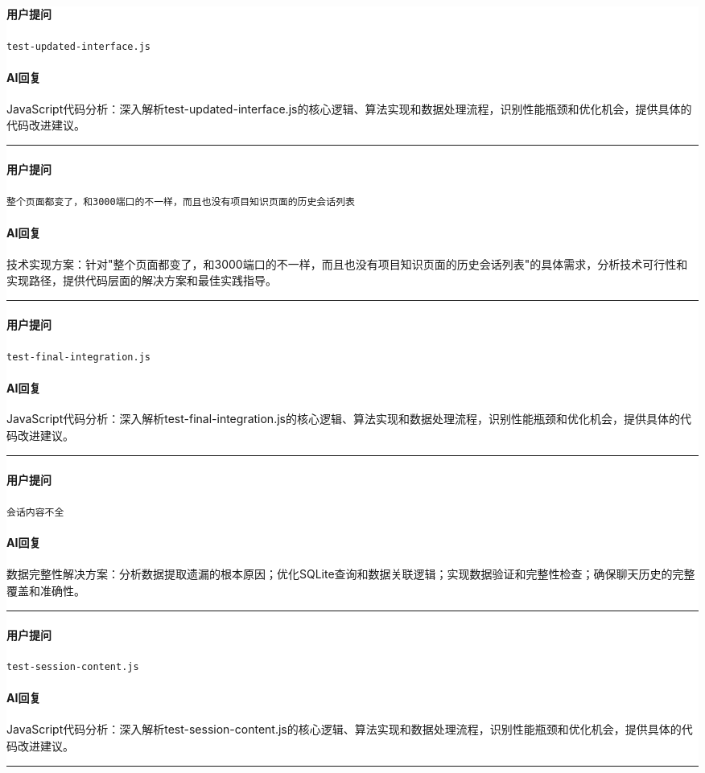 #### 用户提问

```
test-updated-interface.js
```

#### AI回复

JavaScript代码分析：深入解析test-updated-interface.js的核心逻辑、算法实现和数据处理流程，识别性能瓶颈和优化机会，提供具体的代码改进建议。

---

#### 用户提问

```
整个页面都变了，和3000端口的不一样，而且也没有项目知识页面的历史会话列表
```

#### AI回复

技术实现方案：针对"整个页面都变了，和3000端口的不一样，而且也没有项目知识页面的历史会话列表"的具体需求，分析技术可行性和实现路径，提供代码层面的解决方案和最佳实践指导。

---

#### 用户提问

```
test-final-integration.js
```

#### AI回复

JavaScript代码分析：深入解析test-final-integration.js的核心逻辑、算法实现和数据处理流程，识别性能瓶颈和优化机会，提供具体的代码改进建议。

---

#### 用户提问

```
会话内容不全
```

#### AI回复

数据完整性解决方案：分析数据提取遗漏的根本原因；优化SQLite查询和数据关联逻辑；实现数据验证和完整性检查；确保聊天历史的完整覆盖和准确性。

---

#### 用户提问

```
test-session-content.js
```

#### AI回复

JavaScript代码分析：深入解析test-session-content.js的核心逻辑、算法实现和数据处理流程，识别性能瓶颈和优化机会，提供具体的代码改进建议。

---
